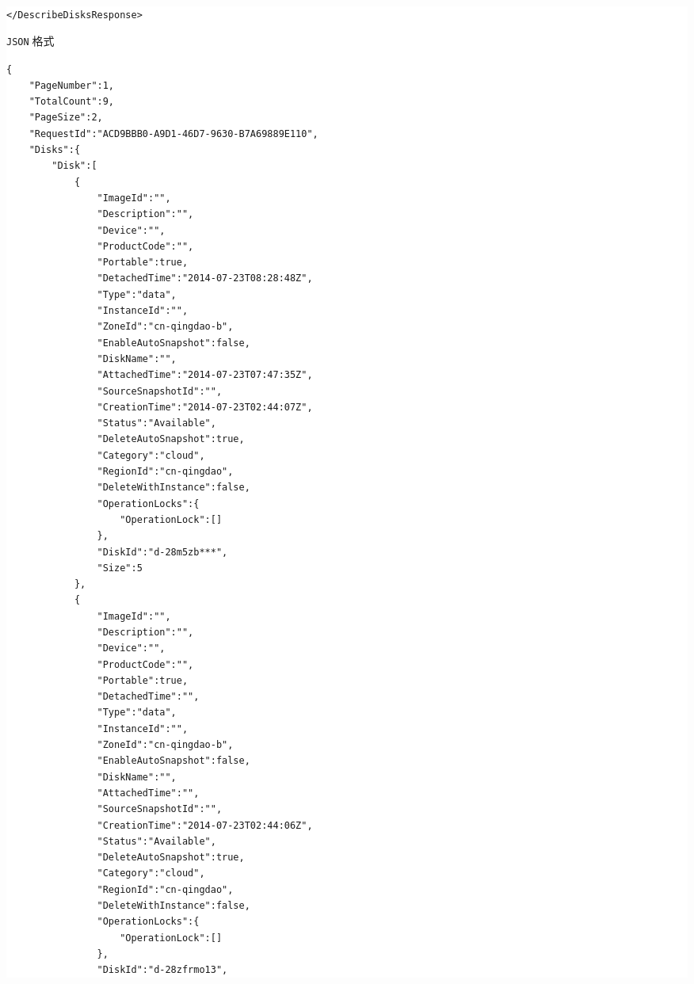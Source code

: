 ``` {#xml_return_success_demo}
</DescribeDisksResponse>

```

`JSON` 格式

``` {#json_return_success_demo}
{
	"PageNumber":1,
	"TotalCount":9,
	"PageSize":2,
	"RequestId":"ACD9BBB0-A9D1-46D7-9630-B7A69889E110",
	"Disks":{
		"Disk":[
			{
				"ImageId":"",
				"Description":"",
				"Device":"",
				"ProductCode":"",
				"Portable":true,
				"DetachedTime":"2014-07-23T08:28:48Z",
				"Type":"data",
				"InstanceId":"",
				"ZoneId":"cn-qingdao-b",
				"EnableAutoSnapshot":false,
				"DiskName":"",
				"AttachedTime":"2014-07-23T07:47:35Z",
				"SourceSnapshotId":"",
				"CreationTime":"2014-07-23T02:44:07Z",
				"Status":"Available",
				"DeleteAutoSnapshot":true,
				"Category":"cloud",
				"RegionId":"cn-qingdao",
				"DeleteWithInstance":false,
				"OperationLocks":{
					"OperationLock":[]
				},
				"DiskId":"d-28m5zb***",
				"Size":5
			},
			{
				"ImageId":"",
				"Description":"",
				"Device":"",
				"ProductCode":"",
				"Portable":true,
				"DetachedTime":"",
				"Type":"data",
				"InstanceId":"",
				"ZoneId":"cn-qingdao-b",
				"EnableAutoSnapshot":false,
				"DiskName":"",
				"AttachedTime":"",
				"SourceSnapshotId":"",
				"CreationTime":"2014-07-23T02:44:06Z",
				"Status":"Available",
				"DeleteAutoSnapshot":true,
				"Category":"cloud",
				"RegionId":"cn-qingdao",
				"DeleteWithInstance":false,
				"OperationLocks":{
					"OperationLock":[]
				},
				"DiskId":"d-28zfrmo13",
```